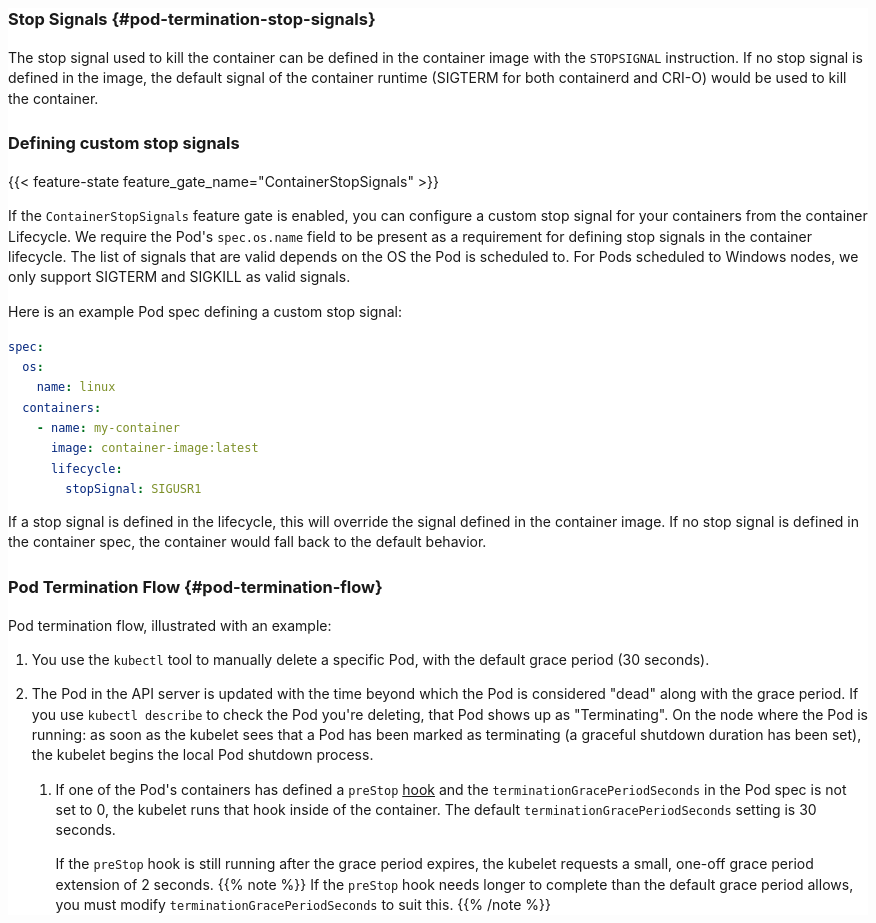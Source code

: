 
### Stop Signals {#pod-termination-stop-signals}

The stop signal used to kill the container can be defined in the container image with the `STOPSIGNAL` instruction.
If no stop signal is defined in the image, the default signal of the container runtime 
(SIGTERM for both containerd and CRI-O) would be used to kill the container.

### Defining custom stop signals

{{< feature-state feature_gate_name="ContainerStopSignals" >}}

If the `ContainerStopSignals` feature gate is enabled, you can configure a custom stop signal
for your containers from the container Lifecycle. We require the Pod's `spec.os.name` field
to be present as a requirement for defining stop signals in the container lifecycle.
The list of signals that are valid depends on the OS the Pod is scheduled to.
For Pods scheduled to Windows nodes, we only support SIGTERM and SIGKILL as valid signals.

Here is an example Pod spec defining a custom stop signal:

```yaml
spec:
  os:
    name: linux
  containers:
    - name: my-container
      image: container-image:latest
      lifecycle:
        stopSignal: SIGUSR1
```

If a stop signal is defined in the lifecycle, this will override the signal defined in the container image.
If no stop signal is defined in the container spec, the container would fall back to the default behavior.

### Pod Termination Flow {#pod-termination-flow}

Pod termination flow, illustrated with an example:

1. You use the `kubectl` tool to manually delete a specific Pod, with the default grace period
   (30 seconds).

1. The Pod in the API server is updated with the time beyond which the Pod is considered "dead"
   along with the grace period.
   If you use `kubectl describe` to check the Pod you're deleting, that Pod shows up as "Terminating".
   On the node where the Pod is running: as soon as the kubelet sees that a Pod has been marked
   as terminating (a graceful shutdown duration has been set), the kubelet begins the local Pod
   shutdown process.

   1. If one of the Pod's containers has defined a `preStop`
      [hook](/docs/concepts/containers/container-lifecycle-hooks) and the `terminationGracePeriodSeconds`
      in the Pod spec is not set to 0, the kubelet runs that hook inside of the container.
      The default `terminationGracePeriodSeconds` setting is 30 seconds.

      If the `preStop` hook is still running after the grace period expires, the kubelet requests
      a small, one-off grace period extension of 2 seconds.
   {{% note %}}
   If the `preStop` hook needs longer to complete than the default grace period allows,
   you must modify `terminationGracePeriodSeconds` to suit this.
   {{% /note %}}
